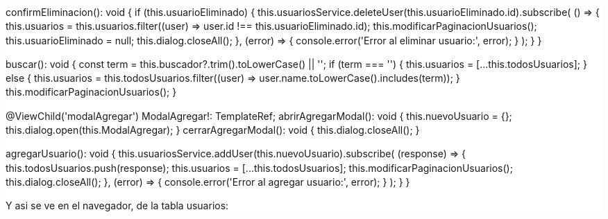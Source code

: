   confirmEliminacion(): void {
    if (this.usuarioEliminado) {
      this.usuariosService.deleteUser(this.usuarioEliminado.id).subscribe(
        () => {
          this.usuarios = this.usuarios.filter((user) => user.id !== this.usuarioEliminado.id);
          this.modificarPaginacionUsuarios();
          this.usuarioEliminado = null;
          this.dialog.closeAll();
        },
        (error) => {
          console.error('Error al eliminar usuario:', error);
        }
      );
    }
  }

  buscar(): void {
    const term = this.buscador?.trim().toLowerCase() || '';
    if (term === '') {
      this.usuarios = [...this.todosUsuarios];
    } else {
      this.usuarios = this.todosUsuarios.filter((user) => user.name.toLowerCase().includes(term));
    }
    this.modificarPaginacionUsuarios();
  }

  @ViewChild('modalAgregar') ModalAgregar!: TemplateRef<any>;
  abrirAgregarModal(): void {
    this.nuevoUsuario = {};
    this.dialog.open(this.ModalAgregar);
  }
  cerrarAgregarModal(): void {
    this.dialog.closeAll();
  }

  agregarUsuario(): void {
    this.usuariosService.addUser(this.nuevoUsuario).subscribe(
      (response) => {
        this.todosUsuarios.push(response);
        this.usuarios = [...this.todosUsuarios];
        this.modificarPaginacionUsuarios();
        this.dialog.closeAll();
      },
      (error) => {
        console.error('Error al agregar usuario:', error);
      }
    );
  }
}

Y asi se ve en el navegador, de la tabla usuarios: